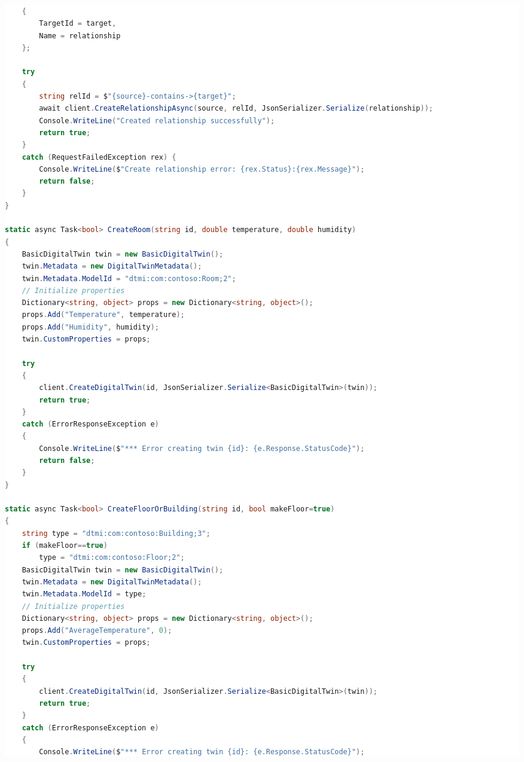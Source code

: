 ```csharp
    {
        TargetId = target,
        Name = relationship
    };

    try
    {
        string relId = $"{source}-contains->{target}";
        await client.CreateRelationshipAsync(source, relId, JsonSerializer.Serialize(relationship));
        Console.WriteLine("Created relationship successfully");
        return true;
    }
    catch (RequestFailedException rex) {
        Console.WriteLine($"Create relationship error: {rex.Status}:{rex.Message}");
        return false;
    }
}

static async Task<bool> CreateRoom(string id, double temperature, double humidity)
{
    BasicDigitalTwin twin = new BasicDigitalTwin();
    twin.Metadata = new DigitalTwinMetadata();
    twin.Metadata.ModelId = "dtmi:com:contoso:Room;2";
    // Initialize properties
    Dictionary<string, object> props = new Dictionary<string, object>();
    props.Add("Temperature", temperature);
    props.Add("Humidity", humidity);
    twin.CustomProperties = props;
    
    try
    {
        client.CreateDigitalTwin(id, JsonSerializer.Serialize<BasicDigitalTwin>(twin)); 
        return true;       
    }
    catch (ErrorResponseException e)
    {
        Console.WriteLine($"*** Error creating twin {id}: {e.Response.StatusCode}"); 
        return false;
    }
}

static async Task<bool> CreateFloorOrBuilding(string id, bool makeFloor=true)
{
    string type = "dtmi:com:contoso:Building;3";
    if (makeFloor==true)
        type = "dtmi:com:contoso:Floor;2";
    BasicDigitalTwin twin = new BasicDigitalTwin();
    twin.Metadata = new DigitalTwinMetadata();
    twin.Metadata.ModelId = type;
    // Initialize properties
    Dictionary<string, object> props = new Dictionary<string, object>();
    props.Add("AverageTemperature", 0);
    twin.CustomProperties = props;
    
    try
    {
        client.CreateDigitalTwin(id, JsonSerializer.Serialize<BasicDigitalTwin>(twin));  
        return true;      
    }
    catch (ErrorResponseException e)
    {
        Console.WriteLine($"*** Error creating twin {id}: {e.Response.StatusCode}"); 
```